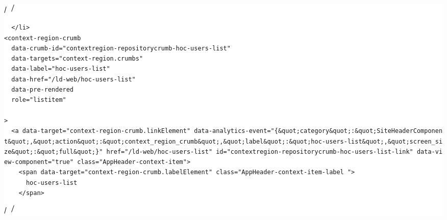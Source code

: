 </li>
        <li hidden="hidden" data-crumb-id="contextregion-repositorycrumb-hoc-users-list" data-targets="context-region.overflowCrumbs action-list.items" data-analytics-event="{&quot;category&quot;:&quot;SiteHeaderComponent&quot;,&quot;action&quot;:&quot;context_region_overflow_menu_crumb&quot;,&quot;label&quot;:&quot;global-navigation&quot;}" role="none" data-view-component="true" class="ActionListItem">
    
    
    <a tabindex="-1" id="item-c49c1380-c0d1-448c-8e39-7e4553d9216a" href="/ld-web/hoc-users-list" role="menuitem" data-view-component="true" class="ActionListContent">
      
        <span data-view-component="true" class="ActionListItem-label">
          hoc-users-list
</span>      
</a>
  
</li>
</ul>    
</div></action-list>


</div>
      
</div></anchored-position>  </focus-group>
</action-menu>
  <context-region-divider data-target="context-region-crumb.dividerElement" data-pre-rendered >
  <span class="AppHeader-context-item-separator">
    <span class="sr-only">/</span>
    <svg width="16" height="16" viewBox="0 0 16 16" xmlns="http://www.w3.org/2000/svg" aria-hidden="true">
      <path d="M10.956 1.27994L6.06418 14.7201L5 14.7201L9.89181 1.27994L10.956 1.27994Z" fill="currentcolor" />
    </svg>
  </span>
</context-region-divider>


      </li>
    <context-region-crumb
      data-crumb-id="contextregion-repositorycrumb-hoc-users-list"
      data-targets="context-region.crumbs"
      data-label="hoc-users-list"
      data-href="/ld-web/hoc-users-list"
      data-pre-rendered
      role="listitem"
      
    >
      <a data-target="context-region-crumb.linkElement" data-analytics-event="{&quot;category&quot;:&quot;SiteHeaderComponent&quot;,&quot;action&quot;:&quot;context_region_crumb&quot;,&quot;label&quot;:&quot;hoc-users-list&quot;,&quot;screen_size&quot;:&quot;full&quot;}" href="/ld-web/hoc-users-list" id="contextregion-repositorycrumb-hoc-users-list-link" data-view-component="true" class="AppHeader-context-item">
        <span data-target="context-region-crumb.labelElement" class="AppHeader-context-item-label ">
          hoc-users-list
        </span>

</a>
      <context-region-divider data-target="context-region-crumb.dividerElement" data-pre-rendered >
  <span class="AppHeader-context-item-separator">
    <span class="sr-only">/</span>
    <svg width="16" height="16" viewBox="0 0 16 16" xmlns="http://www.w3.org/2000/svg" aria-hidden="true">
      <path d="M10.956 1.27994L6.06418 14.7201L5 14.7201L9.89181 1.27994L10.956 1.27994Z" fill="currentcolor" />
    </svg>
  </span>
</context-region-divider>
